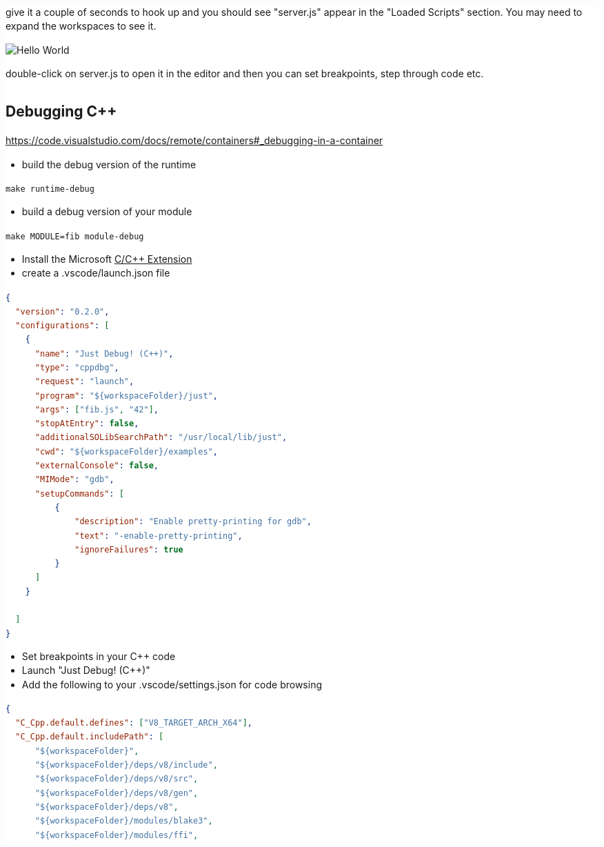 give it a couple of seconds to hook up and you should see "server.js" appear in the "Loaded Scripts" section. You may need to expand the workspaces to see it.

![Hello World](https://i.ibb.co/854RS8z/debugging.png)


double-click on server.js to open it in the editor and then you can set breakpoints, step through code etc.

## Debugging C++

https://code.visualstudio.com/docs/remote/containers#_debugging-in-a-container

- build the debug version of the runtime
```
make runtime-debug
```

- build a debug version of your module
```
make MODULE=fib module-debug
```
- Install the Microsoft [C/C++ Extension](https://marketplace.visualstudio.com/items?itemName=ms-vscode.cpptools)
- create a .vscode/launch.json file
```json
{
  "version": "0.2.0",
  "configurations": [
    {
      "name": "Just Debug! (C++)",
      "type": "cppdbg",
      "request": "launch",
      "program": "${workspaceFolder}/just",
      "args": ["fib.js", "42"],
      "stopAtEntry": false,
      "additionalSOLibSearchPath": "/usr/local/lib/just",
      "cwd": "${workspaceFolder}/examples",
      "externalConsole": false,
      "MIMode": "gdb",
      "setupCommands": [
          {
              "description": "Enable pretty-printing for gdb",
              "text": "-enable-pretty-printing",
              "ignoreFailures": true
          }
      ]
    }

  ]
}
```
- Set breakpoints in your C++ code
- Launch "Just Debug! (C++)"
- Add the following to your .vscode/settings.json for code browsing
```json
{
  "C_Cpp.default.defines": ["V8_TARGET_ARCH_X64"],
  "C_Cpp.default.includePath": [
      "${workspaceFolder}",
      "${workspaceFolder}/deps/v8/include",
      "${workspaceFolder}/deps/v8/src",
      "${workspaceFolder}/deps/v8/gen",
      "${workspaceFolder}/deps/v8",
      "${workspaceFolder}/modules/blake3",
      "${workspaceFolder}/modules/ffi",
```